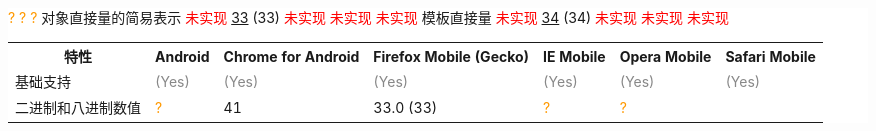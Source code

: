    <td><span title="Compatibility unknown; please update this." style="color: rgb(255, 153, 0);">?</span></td>
   <td><span title="Compatibility unknown; please update this." style="color: rgb(255, 153, 0);">?</span></td>
   <td><span title="Compatibility unknown; please update this." style="color: rgb(255, 153, 0);">?</span></td>
  </tr>
  <tr>
   <td>&#x5BF9;&#x8C61;&#x76F4;&#x63A5;&#x91CF;&#x7684;&#x7B80;&#x6613;&#x8868;&#x793A;</td>
   <td><span style="color: #f00;">&#x672A;&#x5B9E;&#x73B0;</span></td>
   <td><a href="/en-US/Firefox/Releases/33" title="Released on 2014-10-14.">33</a> (33)</td>
   <td><span style="color: #f00;">&#x672A;&#x5B9E;&#x73B0;</span></td>
   <td><span style="color: #f00;">&#x672A;&#x5B9E;&#x73B0;</span></td>
   <td><span style="color: #f00;">&#x672A;&#x5B9E;&#x73B0;</span></td>
  </tr>
  <tr>
   <td>&#x6A21;&#x677F;&#x76F4;&#x63A5;&#x91CF;</td>
   <td><span style="color: #f00;">&#x672A;&#x5B9E;&#x73B0;</span></td>
   <td><a href="/en-US/Firefox/Releases/34" title="Released on 2014-12-01.">34</a> (34)</td>
   <td><span style="color: #f00;">&#x672A;&#x5B9E;&#x73B0;</span></td>
   <td><span style="color: #f00;">&#x672A;&#x5B9E;&#x73B0;</span></td>
   <td><span style="color: #f00;">&#x672A;&#x5B9E;&#x73B0;</span></td>
  </tr>
 </tbody>
</table>
</div>

<div id="compat-mobile">
<table class="compat-table">
 <tbody>
  <tr>
   <th>&#x7279;&#x6027;</th>
   <th>Android</th>
   <th>Chrome for Android</th>
   <th>Firefox Mobile (Gecko)</th>
   <th>IE Mobile</th>
   <th>Opera Mobile</th>
   <th>Safari Mobile</th>
  </tr>
  <tr>
   <td>&#x57FA;&#x7840;&#x652F;&#x6301;</td>
   <td><span title="Please update this with the earliest version of support." style="color: #888;">(Yes)</span></td>
   <td><span title="Please update this with the earliest version of support." style="color: #888;">(Yes)</span></td>
   <td><span title="Please update this with the earliest version of support." style="color: #888;">(Yes)</span></td>
   <td><span title="Please update this with the earliest version of support." style="color: #888;">(Yes)</span></td>
   <td><span title="Please update this with the earliest version of support." style="color: #888;">(Yes)</span></td>
   <td><span title="Please update this with the earliest version of support." style="color: #888;">(Yes)</span></td>
  </tr>
  <tr>
   <td>&#x4E8C;&#x8FDB;&#x5236;&#x548C;&#x516B;&#x8FDB;&#x5236;&#x6570;&#x503C;</td>
   <td><span title="Compatibility unknown; please update this." style="color: rgb(255, 153, 0);">?</span></td>
   <td>41</td>
   <td>33.0 (33)</td>
   <td><span title="Compatibility unknown; please update this." style="color: rgb(255, 153, 0);">?</span></td>
   <td><span title="Compatibility unknown; please update this." style="color: rgb(255, 153, 0);">?</span></td>